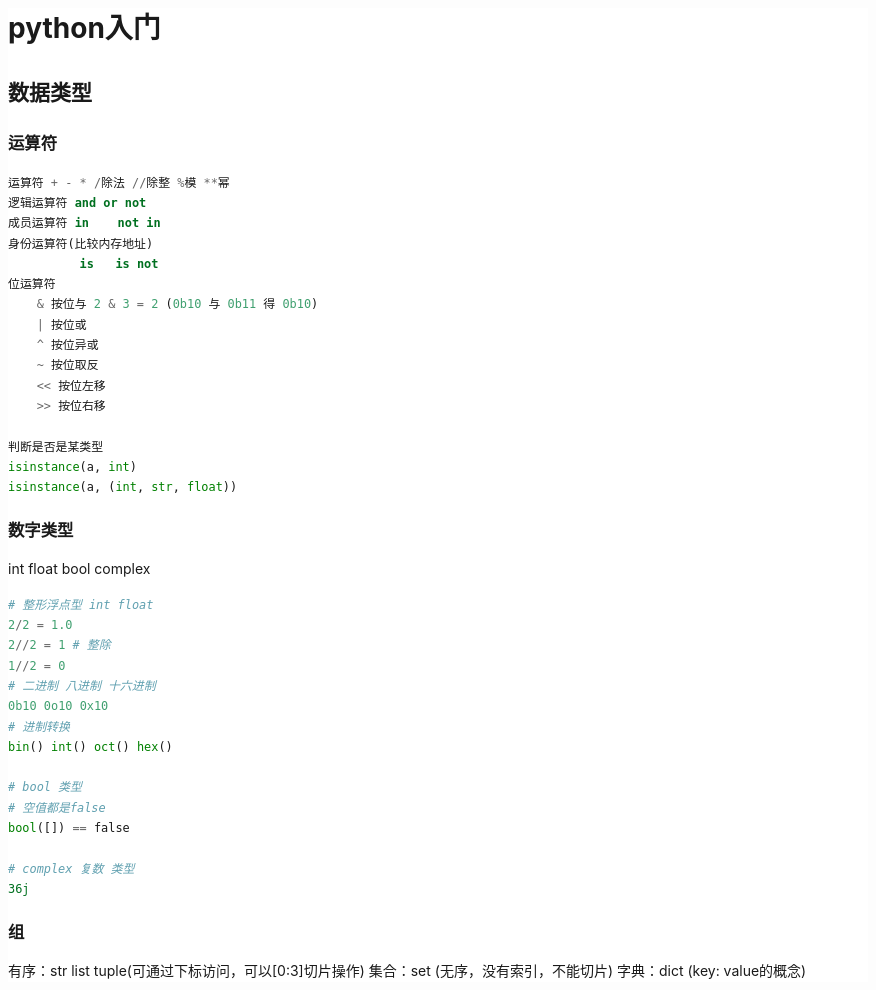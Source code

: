 # python入门

## 数据类型

### 运算符

```python
运算符 + - * /除法 //除整 %模 **幂
逻辑运算符 and or not
成员运算符 in    not in
身份运算符(比较内存地址)  
          is   is not
位运算符
    & 按位与 2 & 3 = 2 (0b10 与 0b11 得 0b10)
    | 按位或
    ^ 按位异或
    ~ 按位取反
    << 按位左移
    >> 按位右移

判断是否是某类型
isinstance(a, int)
isinstance(a, (int, str, float))
```

### 数字类型

int float bool complex

```python
# 整形浮点型 int float
2/2 = 1.0
2//2 = 1 # 整除
1//2 = 0
# 二进制 八进制 十六进制
0b10 0o10 0x10
# 进制转换
bin() int() oct() hex()

# bool 类型
# 空值都是false
bool([]) == false

# complex 复数 类型
36j
```

### 组

有序：str list tuple\(可通过下标访问，可以\[0:3\]切片操作\) 集合：set \(无序，没有索引，不能切片\) 字典：dict \(key: value的概念\)
